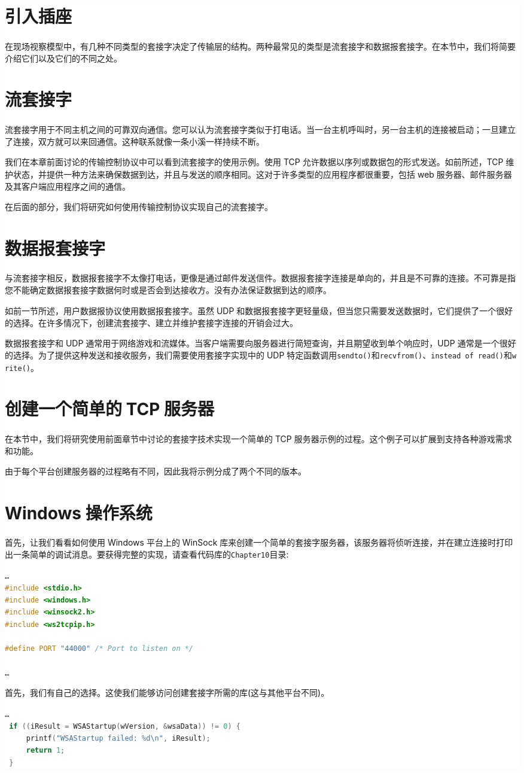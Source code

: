 # 引入插座

在现场视察模型中，有几种不同类型的套接字决定了传输层的结构。两种最常见的类型是流套接字和数据报套接字。在本节中，我们将简要介绍它们以及它们的不同之处。

# 流套接字

流套接字用于不同主机之间的可靠双向通信。您可以认为流套接字类似于打电话。当一台主机呼叫时，另一台主机的连接被启动；一旦建立了连接，双方就可以来回通信。这种联系就像一条小溪一样持续不断。

我们在本章前面讨论的传输控制协议中可以看到流套接字的使用示例。使用 TCP 允许数据以序列或数据包的形式发送。如前所述，TCP 维护状态，并提供一种方法来确保数据到达，并且与发送的顺序相同。这对于许多类型的应用程序都很重要，包括 web 服务器、邮件服务器及其客户端应用程序之间的通信。

在后面的部分，我们将研究如何使用传输控制协议实现自己的流套接字。

# 数据报套接字

与流套接字相反，数据报套接字不太像打电话，更像是通过邮件发送信件。数据报套接字连接是单向的，并且是不可靠的连接。不可靠是指您不能确定数据报套接字数据何时或是否会到达接收方。没有办法保证数据到达的顺序。

如前一节所述，用户数据报协议使用数据报套接字。虽然 UDP 和数据报套接字更轻量级，但当您只需要发送数据时，它们提供了一个很好的选择。在许多情况下，创建流套接字、建立并维护套接字连接的开销会过大。

数据报套接字和 UDP 通常用于网络游戏和流媒体。当客户端需要向服务器进行简短查询，并且期望收到单个响应时，UDP 通常是一个很好的选择。为了提供这种发送和接收服务，我们需要使用套接字实现中的 UDP 特定函数调用`sendto()`和`recvfrom()`、`instead of read()`和`write()`。

# 创建一个简单的 TCP 服务器

在本节中，我们将研究使用前面章节中讨论的套接字技术实现一个简单的 TCP 服务器示例的过程。这个例子可以扩展到支持各种游戏需求和功能。

由于每个平台创建服务器的过程略有不同，因此我将示例分成了两个不同的版本。

# Windows 操作系统

首先，让我们看看如何使用 Windows 平台上的 WinSock 库来创建一个简单的套接字服务器，该服务器将侦听连接，并在建立连接时打印出一条简单的调试消息。要获得完整的实现，请查看代码库的`Chapter10`目录:

```cpp
…
#include <stdio.h>
#include <windows.h>
#include <winsock2.h>
#include <ws2tcpip.h>

#define PORT "44000" /* Port to listen on */

…
```

首先，我们有自己的选择。这使我们能够访问创建套接字所需的库(这与其他平台不同)。

```cpp
…
 if ((iResult = WSAStartup(wVersion, &wsaData)) != 0) {
     printf("WSAStartup failed: %d\n", iResult);
     return 1;
 }
```
